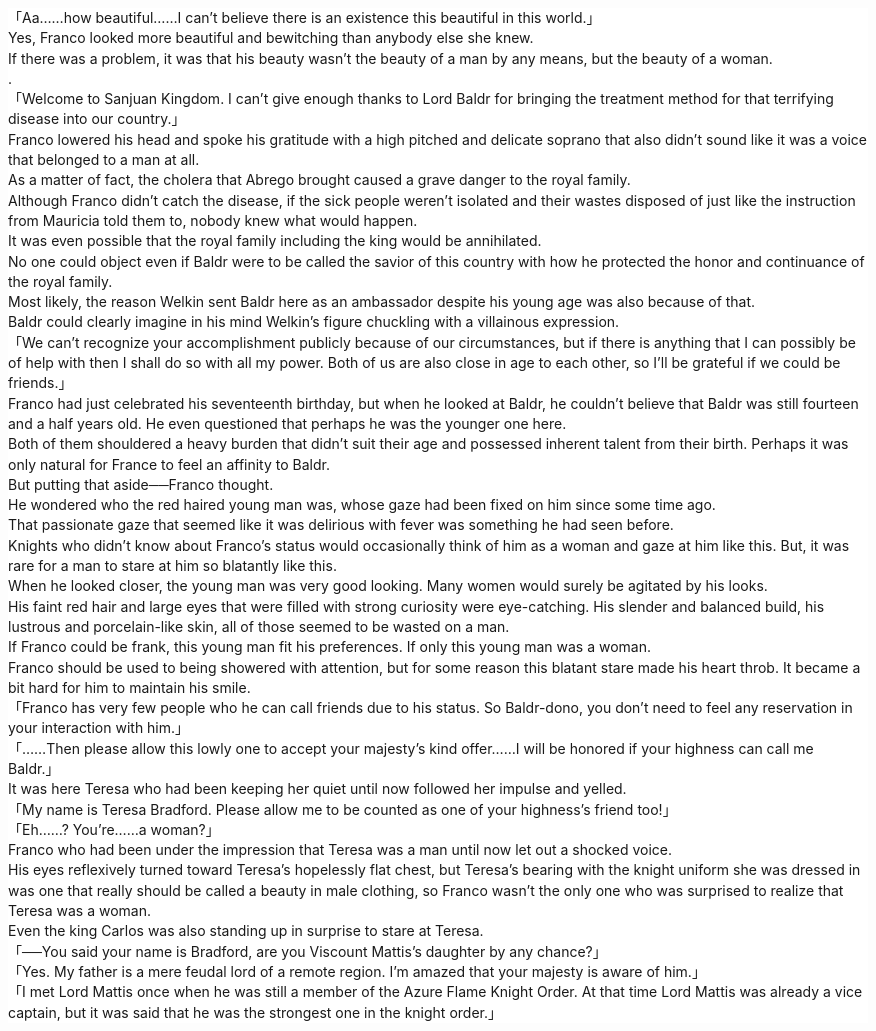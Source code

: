 「Aa……how beautiful……I can’t believe there is an existence this beautiful in this world.」<br/>
Yes, Franco looked more beautiful and bewitching than anybody else she knew.<br/>
If there was a problem, it was that his beauty wasn’t the beauty of a man by any means, but the beauty of a woman.<br/>
.<br/>
「Welcome to Sanjuan Kingdom. I can’t give enough thanks to Lord Baldr for bringing the treatment method for that terrifying disease into our country.」<br/>
Franco lowered his head and spoke his gratitude with a high pitched and delicate soprano that also didn’t sound like it was a voice that belonged to a man at all.<br/>
As a matter of fact, the cholera that Abrego brought caused a grave danger to the royal family.<br/>
Although Franco didn’t catch the disease, if the sick people weren’t isolated and their wastes disposed of just like the instruction from Mauricia told them to, nobody knew what would happen.<br/>
It was even possible that the royal family including the king would be annihilated.<br/>
No one could object even if Baldr were to be called the savior of this country with how he protected the honor and continuance of the royal family.<br/>
Most likely, the reason Welkin sent Baldr here as an ambassador despite his young age was also because of that.<br/>
Baldr could clearly imagine in his mind Welkin’s figure chuckling with a villainous expression.<br/>
「We can’t recognize your accomplishment publicly because of our circumstances, but if there is anything that I can possibly be of help with then I shall do so with all my power. Both of us are also close in age to each other, so I’ll be grateful if we could be friends.」<br/>
Franco had just celebrated his seventeenth birthday, but when he looked at Baldr, he couldn’t believe that Baldr was still fourteen and a half years old. He even questioned that perhaps he was the younger one here.<br/>
Both of them shouldered a heavy burden that didn’t suit their age and possessed inherent talent from their birth. Perhaps it was only natural for France to feel an affinity to Baldr.<br/>
But putting that aside──Franco thought.<br/>
He wondered who the red haired young man was, whose gaze had been fixed on him since some time ago.<br/>
That passionate gaze that seemed like it was delirious with fever was something he had seen before.<br/>
Knights who didn’t know about Franco’s status would occasionally think of him as a woman and gaze at him like this. But, it was rare for a man to stare at him so blatantly like this.<br/>
When he looked closer, the young man was very good looking. Many women would surely be agitated by his looks.<br/>
His faint red hair and large eyes that were filled with strong curiosity were eye-catching. His slender and balanced build, his lustrous and porcelain-like skin, all of those seemed to be wasted on a man.<br/>
If Franco could be frank, this young man fit his preferences. If only this young man was a woman.<br/>
Franco should be used to being showered with attention, but for some reason this blatant stare made his heart throb. It became a bit hard for him to maintain his smile.<br/>
「Franco has very few people who he can call friends due to his status. So Baldr-dono, you don’t need to feel any reservation in your interaction with him.」<br/>
「……Then please allow this lowly one to accept your majesty’s kind offer……I will be honored if your highness can call me Baldr.」<br/>
It was here Teresa who had been keeping her quiet until now followed her impulse and yelled.<br/>
「My name is Teresa Bradford. Please allow me to be counted as one of your highness’s friend too!」<br/>
「Eh……? You’re……a woman?」<br/>
Franco who had been under the impression that Teresa was a man until now let out a shocked voice.<br/>
His eyes reflexively turned toward Teresa’s hopelessly flat chest, but Teresa’s bearing with the knight uniform she was dressed in was one that really should be called a beauty in male clothing, so Franco wasn’t the only one who was surprised to realize that Teresa was a woman.<br/>
Even the king Carlos was also standing up in surprise to stare at Teresa.<br/>
「──You said your name is Bradford, are you Viscount Mattis’s daughter by any chance?」<br/>
「Yes. My father is a mere feudal lord of a remote region. I’m amazed that your majesty is aware of him.」<br/>
「I met Lord Mattis once when he was still a member of the Azure Flame Knight Order. At that time Lord Mattis was already a vice captain, but it was said that he was the strongest one in the knight order.」<br/>